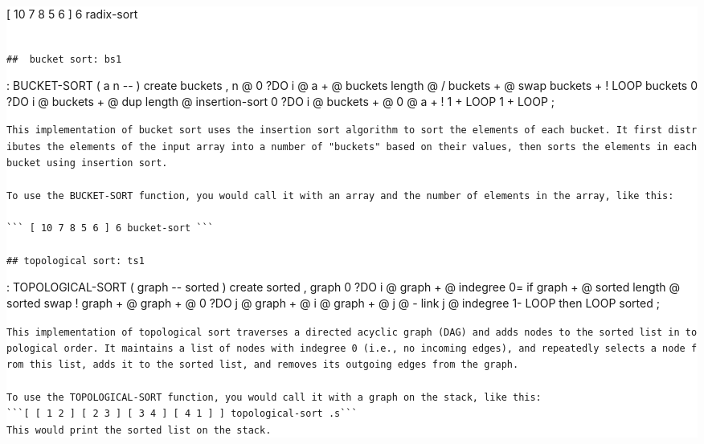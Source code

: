 ```
```
[ 10 7 8 5 6 ] 6 radix-sort
```

##  bucket sort: bs1

```
: BUCKET-SORT ( a n -- )
   create buckets ,
   n @ 0 ?DO
      i @ a + @ buckets length @ / buckets + @ swap buckets + !
   LOOP
   buckets
   0 ?DO
      i @ buckets + @
      dup length @ insertion-sort
      0 ?DO
         i @ buckets + @ 0 @ a + !
         1 +
      LOOP
      1 +
   LOOP
;
```
This implementation of bucket sort uses the insertion sort algorithm to sort the elements of each bucket. It first distributes the elements of the input array into a number of "buckets" based on their values, then sorts the elements in each bucket using insertion sort.

To use the BUCKET-SORT function, you would call it with an array and the number of elements in the array, like this:

``` [ 10 7 8 5 6 ] 6 bucket-sort ```

## topological sort: ts1
```
: TOPOLOGICAL-SORT ( graph -- sorted )
   create sorted ,
   graph
   0 ?DO
      i @ graph + @ indegree 0=
      if
         graph + @
         sorted length @
         sorted swap !
         graph + @
         graph + @
         0 ?DO
            j @ graph + @
            i @ graph + @ j @ - link
            j @ indegree 1-
         LOOP
      then
   LOOP
   sorted
;
```
This implementation of topological sort traverses a directed acyclic graph (DAG) and adds nodes to the sorted list in topological order. It maintains a list of nodes with indegree 0 (i.e., no incoming edges), and repeatedly selects a node from this list, adds it to the sorted list, and removes its outgoing edges from the graph.

To use the TOPOLOGICAL-SORT function, you would call it with a graph on the stack, like this:
```[ [ 1 2 ] [ 2 3 ] [ 3 4 ] [ 4 1 ] ] topological-sort .s```
This would print the sorted list on the stack.
```